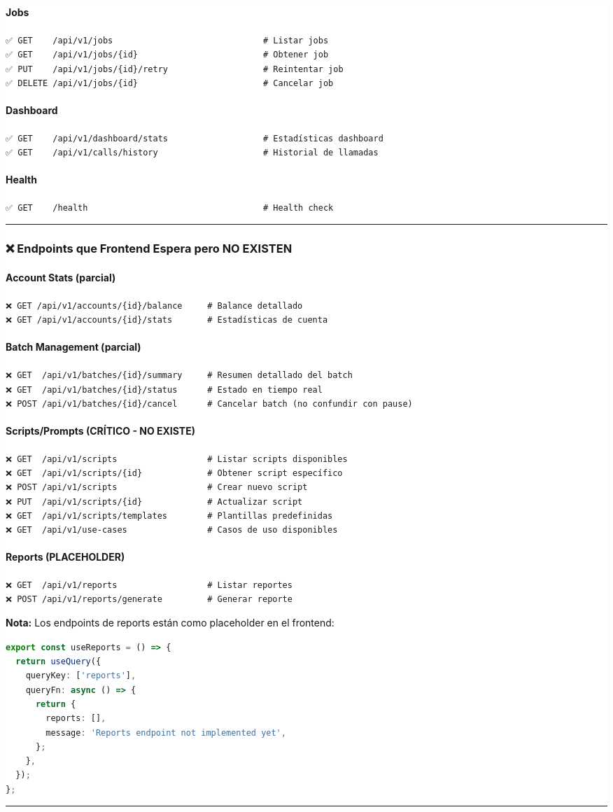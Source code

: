 #### **Jobs**
```
✅ GET    /api/v1/jobs                              # Listar jobs
✅ GET    /api/v1/jobs/{id}                         # Obtener job
✅ PUT    /api/v1/jobs/{id}/retry                   # Reintentar job
✅ DELETE /api/v1/jobs/{id}                         # Cancelar job
```

#### **Dashboard**
```
✅ GET    /api/v1/dashboard/stats                   # Estadísticas dashboard
✅ GET    /api/v1/calls/history                     # Historial de llamadas
```

#### **Health**
```
✅ GET    /health                                   # Health check
```

---

### ❌ Endpoints que Frontend Espera pero NO EXISTEN

#### **Account Stats (parcial)**
```
❌ GET /api/v1/accounts/{id}/balance     # Balance detallado
❌ GET /api/v1/accounts/{id}/stats       # Estadísticas de cuenta
```

#### **Batch Management (parcial)**
```
❌ GET  /api/v1/batches/{id}/summary     # Resumen detallado del batch
❌ GET  /api/v1/batches/{id}/status      # Estado en tiempo real
❌ POST /api/v1/batches/{id}/cancel      # Cancelar batch (no confundir con pause)
```

#### **Scripts/Prompts (CRÍTICO - NO EXISTE)**
```
❌ GET  /api/v1/scripts                  # Listar scripts disponibles
❌ GET  /api/v1/scripts/{id}             # Obtener script específico
❌ POST /api/v1/scripts                  # Crear nuevo script
❌ PUT  /api/v1/scripts/{id}             # Actualizar script
❌ GET  /api/v1/scripts/templates        # Plantillas predefinidas
❌ GET  /api/v1/use-cases                # Casos de uso disponibles
```

#### **Reports (PLACEHOLDER)**
```
❌ GET  /api/v1/reports                  # Listar reportes
❌ POST /api/v1/reports/generate         # Generar reporte
```

**Nota:** Los endpoints de reports están como placeholder en el frontend:
```typescript
export const useReports = () => {
  return useQuery({
    queryKey: ['reports'],
    queryFn: async () => {
      return {
        reports: [],
        message: 'Reports endpoint not implemented yet',
      };
    },
  });
};
```

---